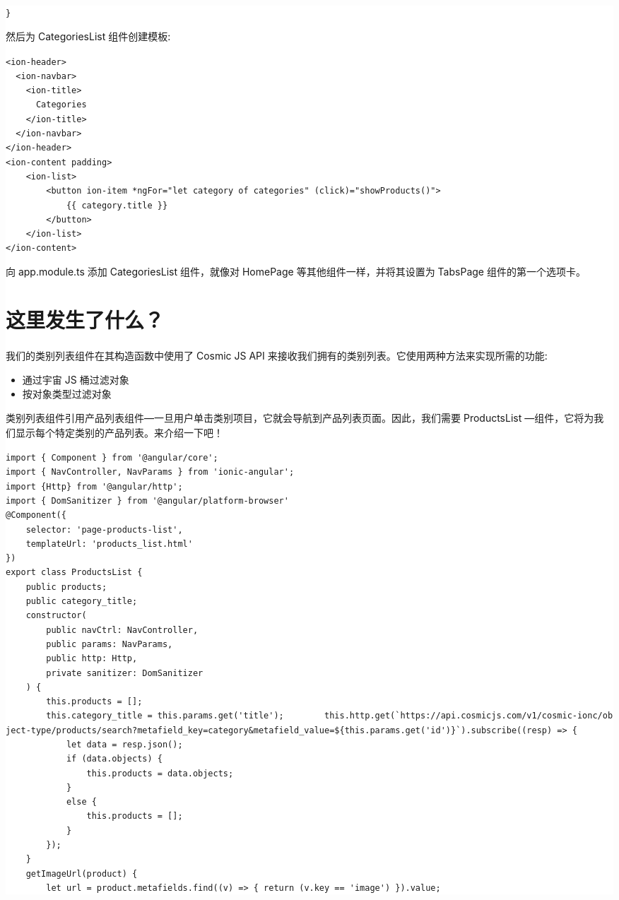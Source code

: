```
}
```

然后为 CategoriesList 组件创建模板:

```
<ion-header>
  <ion-navbar>
    <ion-title>
      Categories
    </ion-title>
  </ion-navbar>
</ion-header>
<ion-content padding>
    <ion-list>
        <button ion-item *ngFor="let category of categories" (click)="showProducts()">
            {{ category.title }}
        </button>
    </ion-list>
</ion-content>
```

向 app.module.ts 添加 CategoriesList 组件，就像对 HomePage 等其他组件一样，并将其设置为 TabsPage 组件的第一个选项卡。

# 这里发生了什么？

我们的类别列表组件在其构造函数中使用了 Cosmic JS API 来接收我们拥有的类别列表。它使用两种方法来实现所需的功能:

*   通过宇宙 JS 桶过滤对象
*   按对象类型过滤对象

类别列表组件引用产品列表组件—一旦用户单击类别项目，它就会导航到产品列表页面。因此，我们需要 ProductsList —组件，它将为我们显示每个特定类别的产品列表。来介绍一下吧！

```
import { Component } from '@angular/core';
import { NavController, NavParams } from 'ionic-angular';
import {Http} from '@angular/http';
import { DomSanitizer } from '@angular/platform-browser'
@Component({
    selector: 'page-products-list',
    templateUrl: 'products_list.html'
})
export class ProductsList {
    public products;
    public category_title;
    constructor(
        public navCtrl: NavController,
        public params: NavParams,
        public http: Http,
        private sanitizer: DomSanitizer
    ) {
        this.products = [];
        this.category_title = this.params.get('title');        this.http.get(`https://api.cosmicjs.com/v1/cosmic-ionc/object-type/products/search?metafield_key=category&metafield_value=${this.params.get('id')}`).subscribe((resp) => {
            let data = resp.json();
            if (data.objects) {
                this.products = data.objects;
            }
            else {
                this.products = [];
            }
        });
    }
    getImageUrl(product) {
        let url = product.metafields.find((v) => { return (v.key == 'image') }).value;
```